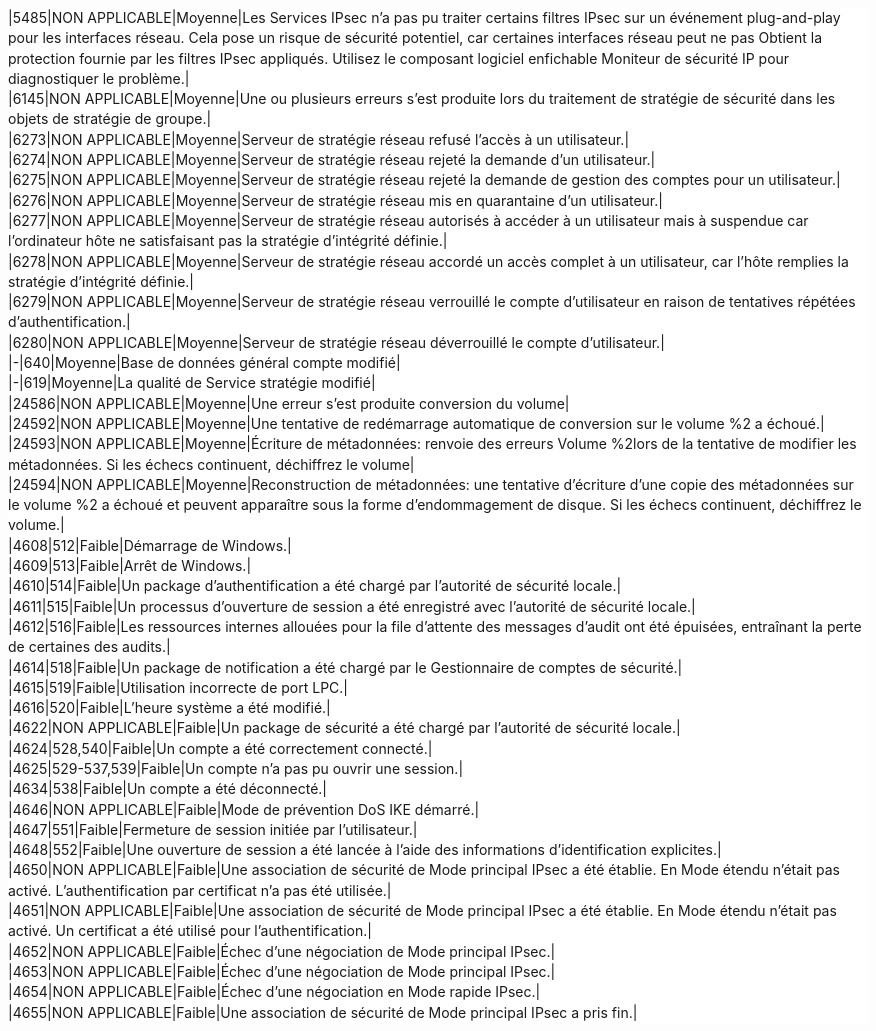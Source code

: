 |5485|NON APPLICABLE|Moyenne|Les Services IPsec n’a pas pu traiter certains filtres IPsec sur un événement plug-and-play pour les interfaces réseau. Cela pose un risque de sécurité potentiel, car certaines interfaces réseau peut ne pas Obtient la protection fournie par les filtres IPsec appliqués. Utilisez le composant logiciel enfichable Moniteur de sécurité IP pour diagnostiquer le problème.|  
|6145|NON APPLICABLE|Moyenne|Une ou plusieurs erreurs s’est produite lors du traitement de stratégie de sécurité dans les objets de stratégie de groupe.|  
|6273|NON APPLICABLE|Moyenne|Serveur de stratégie réseau refusé l’accès à un utilisateur.|  
|6274|NON APPLICABLE|Moyenne|Serveur de stratégie réseau rejeté la demande d’un utilisateur.|  
|6275|NON APPLICABLE|Moyenne|Serveur de stratégie réseau rejeté la demande de gestion des comptes pour un utilisateur.|  
|6276|NON APPLICABLE|Moyenne|Serveur de stratégie réseau mis en quarantaine d’un utilisateur.|  
|6277|NON APPLICABLE|Moyenne|Serveur de stratégie réseau autorisés à accéder à un utilisateur mais à suspendue car l’ordinateur hôte ne satisfaisant pas la stratégie d’intégrité définie.|  
|6278|NON APPLICABLE|Moyenne|Serveur de stratégie réseau accordé un accès complet à un utilisateur, car l’hôte remplies la stratégie d’intégrité définie.|  
|6279|NON APPLICABLE|Moyenne|Serveur de stratégie réseau verrouillé le compte d’utilisateur en raison de tentatives répétées d’authentification.|  
|6280|NON APPLICABLE|Moyenne|Serveur de stratégie réseau déverrouillé le compte d’utilisateur.|  
|-|640|Moyenne|Base de données général compte modifié|  
|-|619|Moyenne|La qualité de Service stratégie modifié|  
|24586|NON APPLICABLE|Moyenne|Une erreur s’est produite conversion du volume|  
|24592|NON APPLICABLE|Moyenne|Une tentative de redémarrage automatique de conversion sur le volume %2 a échoué.|  
|24593|NON APPLICABLE|Moyenne|Écriture de métadonnées: renvoie des erreurs Volume %2lors de la tentative de modifier les métadonnées. Si les échecs continuent, déchiffrez le volume|  
|24594|NON APPLICABLE|Moyenne|Reconstruction de métadonnées: une tentative d’écriture d’une copie des métadonnées sur le volume %2 a échoué et peuvent apparaître sous la forme d’endommagement de disque. Si les échecs continuent, déchiffrez le volume.|  
|4608|512|Faible|Démarrage de Windows.|  
|4609|513|Faible|Arrêt de Windows.|  
|4610|514|Faible|Un package d’authentification a été chargé par l’autorité de sécurité locale.|  
|4611|515|Faible|Un processus d’ouverture de session a été enregistré avec l’autorité de sécurité locale.|  
|4612|516|Faible|Les ressources internes allouées pour la file d’attente des messages d’audit ont été épuisées, entraînant la perte de certaines des audits.|  
|4614|518|Faible|Un package de notification a été chargé par le Gestionnaire de comptes de sécurité.|  
|4615|519|Faible|Utilisation incorrecte de port LPC.|  
|4616|520|Faible|L’heure système a été modifié.|  
|4622|NON APPLICABLE|Faible|Un package de sécurité a été chargé par l’autorité de sécurité locale.|  
|4624|528,540|Faible|Un compte a été correctement connecté.|  
|4625|529-537,539|Faible|Un compte n’a pas pu ouvrir une session.|  
|4634|538|Faible|Un compte a été déconnecté.|  
|4646|NON APPLICABLE|Faible|Mode de prévention DoS IKE démarré.|  
|4647|551|Faible|Fermeture de session initiée par l’utilisateur.|  
|4648|552|Faible|Une ouverture de session a été lancée à l’aide des informations d’identification explicites.|  
|4650|NON APPLICABLE|Faible|Une association de sécurité de Mode principal IPsec a été établie. En Mode étendu n’était pas activé. L’authentification par certificat n’a pas été utilisée.|  
|4651|NON APPLICABLE|Faible|Une association de sécurité de Mode principal IPsec a été établie. En Mode étendu n’était pas activé. Un certificat a été utilisé pour l’authentification.|  
|4652|NON APPLICABLE|Faible|Échec d’une négociation de Mode principal IPsec.|  
|4653|NON APPLICABLE|Faible|Échec d’une négociation de Mode principal IPsec.|  
|4654|NON APPLICABLE|Faible|Échec d’une négociation en Mode rapide IPsec.|  
|4655|NON APPLICABLE|Faible|Une association de sécurité de Mode principal IPsec a pris fin.|  